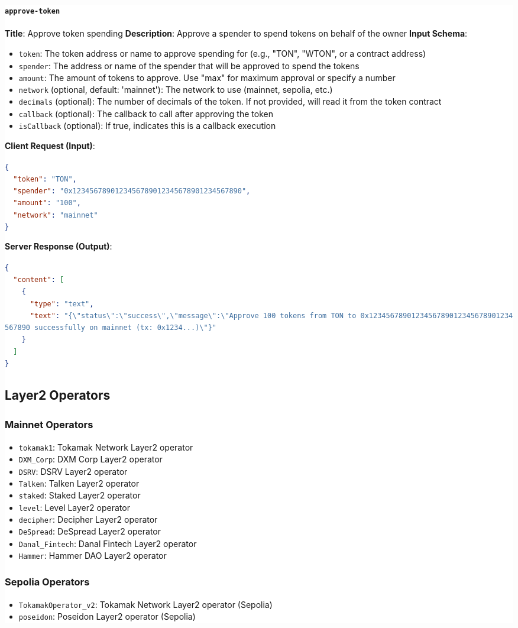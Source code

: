 #### `approve-token`
**Title**: Approve token spending
**Description**: Approve a spender to spend tokens on behalf of the owner
**Input Schema**:
- `token`: The token address or name to approve spending for (e.g., "TON", "WTON", or a contract address)
- `spender`: The address or name of the spender that will be approved to spend the tokens
- `amount`: The amount of tokens to approve. Use "max" for maximum approval or specify a number
- `network` (optional, default: 'mainnet'): The network to use (mainnet, sepolia, etc.)
- `decimals` (optional): The number of decimals of the token. If not provided, will read it from the token contract
- `callback` (optional): The callback to call after approving the token
- `isCallback` (optional): If true, indicates this is a callback execution

**Client Request (Input)**:
```json
{
  "token": "TON",
  "spender": "0x1234567890123456789012345678901234567890",
  "amount": "100",
  "network": "mainnet"
}
```

**Server Response (Output)**:
```json
{
  "content": [
    {
      "type": "text",
      "text": "{\"status\":\"success\",\"message\":\"Approve 100 tokens from TON to 0x1234567890123456789012345678901234567890 successfully on mainnet (tx: 0x1234...)\"}"
    }
  ]
}
```

## Layer2 Operators

### Mainnet Operators
- `tokamak1`: Tokamak Network Layer2 operator
- `DXM_Corp`: DXM Corp Layer2 operator
- `DSRV`: DSRV Layer2 operator
- `Talken`: Talken Layer2 operator
- `staked`: Staked Layer2 operator
- `level`: Level Layer2 operator
- `decipher`: Decipher Layer2 operator
- `DeSpread`: DeSpread Layer2 operator
- `Danal_Fintech`: Danal Fintech Layer2 operator
- `Hammer`: Hammer DAO Layer2 operator

### Sepolia Operators
- `TokamakOperator_v2`: Tokamak Network Layer2 operator (Sepolia)
- `poseidon`: Poseidon Layer2 operator (Sepolia)
